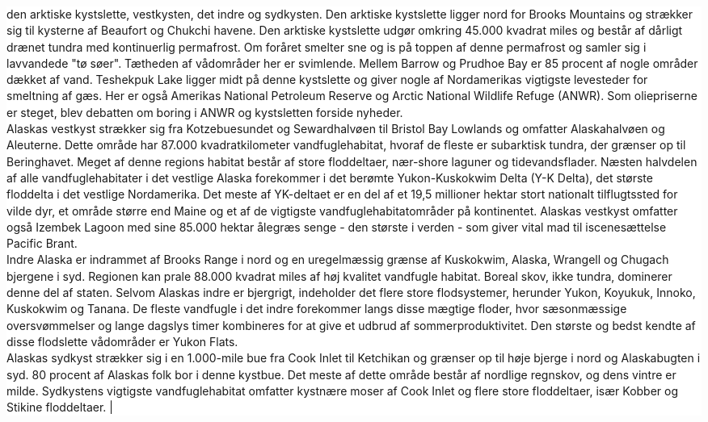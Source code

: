 den arktiske kystslette, vestkysten, det indre og sydkysten. Den arktiske kystslette ligger nord for Brooks Mountains og strækker sig til kysterne af Beaufort og Chukchi havene. Den arktiske kystslette udgør omkring 45.000 kvadrat miles og består af dårligt drænet tundra med kontinuerlig permafrost. Om foråret smelter sne og is på toppen af denne permafrost og samler sig i lavvandede "tø søer". Tætheden af vådområder her er svimlende. Mellem Barrow og Prudhoe Bay er 85 procent af nogle områder dækket af vand. Teshekpuk Lake ligger midt på denne kystslette og giver nogle af Nordamerikas vigtigste levesteder for smeltning af gæs. Her er også Amerikas National Petroleum Reserve og Arctic National Wildlife Refuge (ANWR). Som oliepriserne er steget, blev debatten om boring i ANWR og kystsletten forside nyheder.<br/>Alaskas vestkyst strækker sig fra Kotzebuesundet og Sewardhalvøen til Bristol Bay Lowlands og omfatter Alaskahalvøen og Aleuterne. Dette område har 87.000 kvadratkilometer vandfuglehabitat, hvoraf de fleste er subarktisk tundra, der grænser op til Beringhavet. Meget af denne regions habitat består af store floddeltaer, nær-shore laguner og tidevandsflader. Næsten halvdelen af alle vandfuglehabitater i det vestlige Alaska forekommer i det berømte Yukon-Kuskokwim Delta (Y-K Delta), det største floddelta i det vestlige Nordamerika. Det meste af YK-deltaet er en del af et 19,5 millioner hektar stort nationalt tilflugtssted for vilde dyr, et område større end Maine og et af de vigtigste vandfuglehabitatområder på kontinentet. Alaskas vestkyst omfatter også Izembek Lagoon med sine 85.000 hektar ålegræs senge - den største i verden - som giver vital mad til iscenesættelse Pacific Brant.<br/>Indre Alaska er indrammet af Brooks Range i nord og en uregelmæssig grænse af Kuskokwim, Alaska, Wrangell og Chugach bjergene i syd. Regionen kan prale 88.000 kvadrat miles af høj kvalitet vandfugle habitat. Boreal skov, ikke tundra, dominerer denne del af staten. Selvom Alaskas indre er bjergrigt, indeholder det flere store flodsystemer, herunder Yukon, Koyukuk, Innoko, Kuskokwim og Tanana. De fleste vandfugle i det indre forekommer langs disse mægtige floder, hvor sæsonmæssige oversvømmelser og lange dagslys timer kombineres for at give et udbrud af sommerproduktivitet. Den største og bedst kendte af disse flodslette vådområder er Yukon Flats.<br/>Alaskas sydkyst strækker sig i en 1.000-mile bue fra Cook Inlet til Ketchikan og grænser op til høje bjerge i nord og Alaskabugten i syd. 80 procent af Alaskas folk bor i denne kystbue. Det meste af dette område består af nordlige regnskov, og dens vintre er milde. Sydkystens vigtigste vandfuglehabitat omfatter kystnære moser af Cook Inlet og flere store floddeltaer, især Kobber og Stikine floddeltaer. |